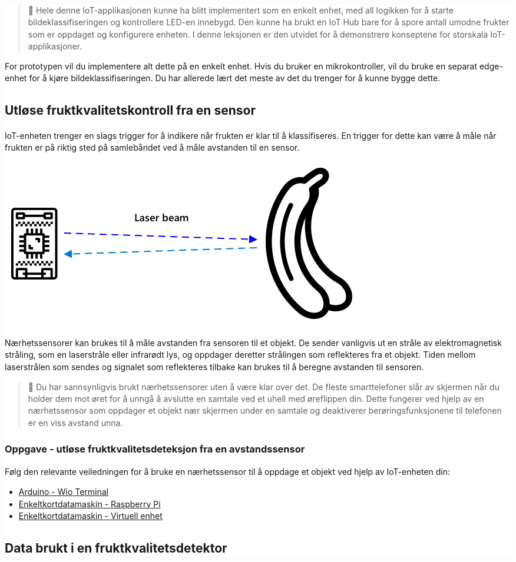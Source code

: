 > 💁 Hele denne IoT-applikasjonen kunne ha blitt implementert som en enkelt enhet, med all logikken for å starte bildeklassifiseringen og kontrollere LED-en innebygd. Den kunne ha brukt en IoT Hub bare for å spore antall umodne frukter som er oppdaget og konfigurere enheten. I denne leksjonen er den utvidet for å demonstrere konseptene for storskala IoT-applikasjoner.

For prototypen vil du implementere alt dette på en enkelt enhet. Hvis du bruker en mikrokontroller, vil du bruke en separat edge-enhet for å kjøre bildeklassifiseringen. Du har allerede lært det meste av det du trenger for å kunne bygge dette.

## Utløse fruktkvalitetskontroll fra en sensor

IoT-enheten trenger en slags trigger for å indikere når frukten er klar til å klassifiseres. En trigger for dette kan være å måle når frukten er på riktig sted på samlebåndet ved å måle avstanden til en sensor.

![Nærhetssensorer sender laserstråler til objekter som bananer og måler tiden det tar før strålen reflekteres tilbake](../../../../../translated_images/proximity-sensor.f5cd752c77fb62fea000156233b32fd24fad3707ec69b8bdd8d312b7af85156d.no.png)

Nærhetssensorer kan brukes til å måle avstanden fra sensoren til et objekt. De sender vanligvis ut en stråle av elektromagnetisk stråling, som en laserstråle eller infrarødt lys, og oppdager deretter strålingen som reflekteres fra et objekt. Tiden mellom laserstrålen som sendes og signalet som reflekteres tilbake kan brukes til å beregne avstanden til sensoren.

> 💁 Du har sannsynligvis brukt nærhetssensorer uten å være klar over det. De fleste smarttelefoner slår av skjermen når du holder dem mot øret for å unngå å avslutte en samtale ved et uhell med øreflippen din. Dette fungerer ved hjelp av en nærhetssensor som oppdager et objekt nær skjermen under en samtale og deaktiverer berøringsfunksjonene til telefonen er en viss avstand unna.

### Oppgave - utløse fruktkvalitetsdeteksjon fra en avstandssensor

Følg den relevante veiledningen for å bruke en nærhetssensor til å oppdage et objekt ved hjelp av IoT-enheten din:

* [Arduino - Wio Terminal](wio-terminal-proximity.md)
* [Enkeltkortdatamaskin - Raspberry Pi](pi-proximity.md)
* [Enkeltkortdatamaskin - Virtuell enhet](virtual-device-proximity.md)

## Data brukt i en fruktkvalitetsdetektor

